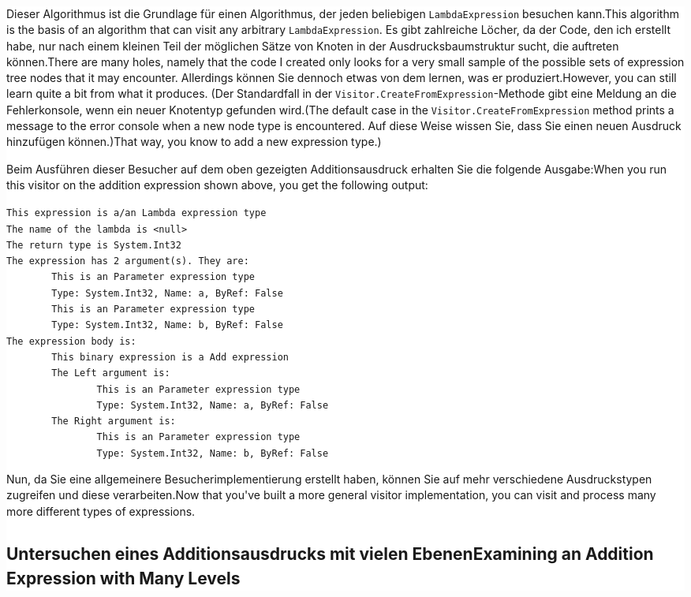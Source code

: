 <span data-ttu-id="dbd4b-133">Dieser Algorithmus ist die Grundlage für einen Algorithmus, der jeden beliebigen `LambdaExpression` besuchen kann.</span><span class="sxs-lookup"><span data-stu-id="dbd4b-133">This algorithm is the basis of an algorithm that can visit any arbitrary `LambdaExpression`.</span></span> <span data-ttu-id="dbd4b-134">Es gibt zahlreiche Löcher, da der Code, den ich erstellt habe, nur nach einem kleinen Teil der möglichen Sätze von Knoten in der Ausdrucksbaumstruktur sucht, die auftreten können.</span><span class="sxs-lookup"><span data-stu-id="dbd4b-134">There are many holes, namely that the code I created only looks for a very small sample of the possible sets of expression tree nodes that it may encounter.</span></span> <span data-ttu-id="dbd4b-135">Allerdings können Sie dennoch etwas von dem lernen, was er produziert.</span><span class="sxs-lookup"><span data-stu-id="dbd4b-135">However, you can still learn quite a bit from what it produces.</span></span> <span data-ttu-id="dbd4b-136">(Der Standardfall in der `Visitor.CreateFromExpression`-Methode gibt eine Meldung an die Fehlerkonsole, wenn ein neuer Knotentyp gefunden wird.</span><span class="sxs-lookup"><span data-stu-id="dbd4b-136">(The default case in the `Visitor.CreateFromExpression` method prints a message to the error console when a new node type is encountered.</span></span> <span data-ttu-id="dbd4b-137">Auf diese Weise wissen Sie, dass Sie einen neuen Ausdruck hinzufügen können.)</span><span class="sxs-lookup"><span data-stu-id="dbd4b-137">That way, you know to add a new expression type.)</span></span>

<span data-ttu-id="dbd4b-138">Beim Ausführen dieser Besucher auf dem oben gezeigten Additionsausdruck erhalten Sie die folgende Ausgabe:</span><span class="sxs-lookup"><span data-stu-id="dbd4b-138">When you run this visitor on the addition expression shown above, you get the following output:</span></span>

```output
This expression is a/an Lambda expression type
The name of the lambda is <null>
The return type is System.Int32
The expression has 2 argument(s). They are:
        This is an Parameter expression type
        Type: System.Int32, Name: a, ByRef: False
        This is an Parameter expression type
        Type: System.Int32, Name: b, ByRef: False
The expression body is:
        This binary expression is a Add expression
        The Left argument is:
                This is an Parameter expression type
                Type: System.Int32, Name: a, ByRef: False
        The Right argument is:
                This is an Parameter expression type
                Type: System.Int32, Name: b, ByRef: False
```

<span data-ttu-id="dbd4b-139">Nun, da Sie eine allgemeinere Besucherimplementierung erstellt haben, können Sie auf mehr verschiedene Ausdruckstypen zugreifen und diese verarbeiten.</span><span class="sxs-lookup"><span data-stu-id="dbd4b-139">Now that you've built a more general visitor implementation, you can visit and process many more different types of expressions.</span></span>

## <a name="examining-an-addition-expression-with-many-levels"></a><span data-ttu-id="dbd4b-140">Untersuchen eines Additionsausdrucks mit vielen Ebenen</span><span class="sxs-lookup"><span data-stu-id="dbd4b-140">Examining an Addition Expression with Many Levels</span></span>
